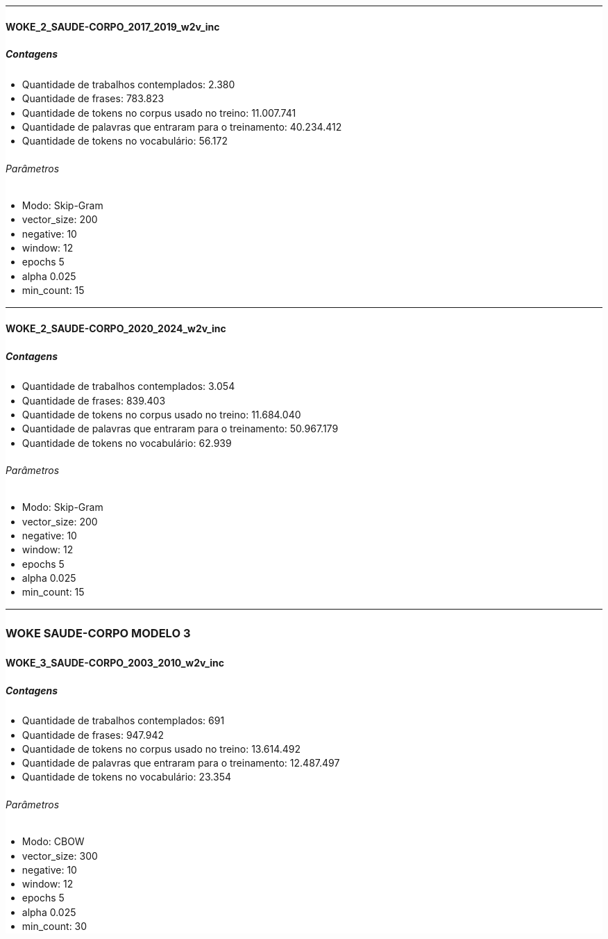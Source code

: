 
---

#### WOKE_2_SAUDE-CORPO_2017_2019_w2v_inc
##### Contagens
- Quantidade de trabalhos contemplados: 2.380
- Quantidade de frases: 783.823
- Quantidade de tokens no corpus usado no treino: 11.007.741
- Quantidade de palavras que entraram para o treinamento: 40.234.412
- Quantidade de tokens no vocabulário: 56.172
###### Parâmetros
- Modo: Skip-Gram
- vector_size: 200
- negative: 10
- window: 12
- epochs 5
- alpha 0.025
- min_count: 15


---

#### WOKE_2_SAUDE-CORPO_2020_2024_w2v_inc
##### Contagens
- Quantidade de trabalhos contemplados: 3.054
- Quantidade de frases: 839.403
- Quantidade de tokens no corpus usado no treino: 11.684.040
- Quantidade de palavras que entraram para o treinamento: 50.967.179
- Quantidade de tokens no vocabulário: 62.939
###### Parâmetros
- Modo: Skip-Gram
- vector_size: 200
- negative: 10
- window: 12
- epochs 5
- alpha 0.025
- min_count: 15


---

### WOKE SAUDE-CORPO MODELO 3
#### WOKE_3_SAUDE-CORPO_2003_2010_w2v_inc
##### Contagens
- Quantidade de trabalhos contemplados: 691
- Quantidade de frases: 947.942
- Quantidade de tokens no corpus usado no treino: 13.614.492
- Quantidade de palavras que entraram para o treinamento: 12.487.497
- Quantidade de tokens no vocabulário: 23.354
###### Parâmetros
- Modo: CBOW
- vector_size: 300
- negative: 10
- window: 12
- epochs 5
- alpha 0.025
- min_count: 30
